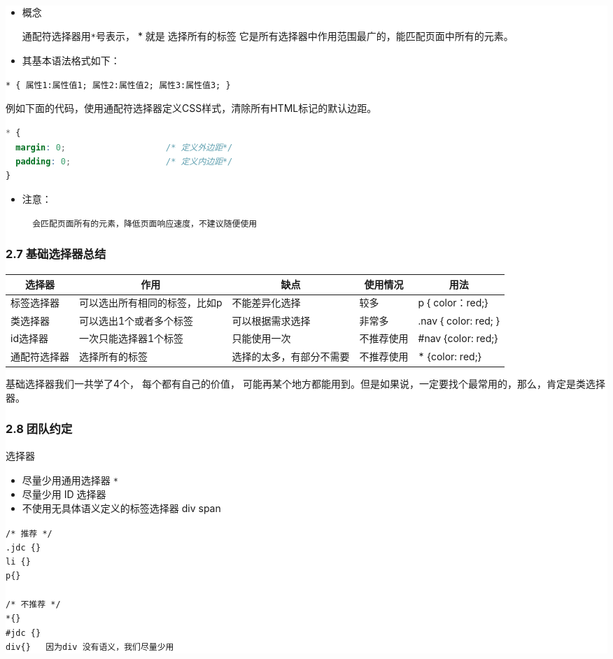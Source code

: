 - 概念

  通配符选择器用`*`号表示，  *   就是 选择所有的标签      它是所有选择器中作用范围最广的，能匹配页面中所有的元素。

- 其基本语法格式如下：

```
* { 属性1:属性值1; 属性2:属性值2; 属性3:属性值3; }
```

例如下面的代码，使用通配符选择器定义CSS样式，清除所有HTML标记的默认边距。

```css
* {
  margin: 0;                    /* 定义外边距*/
  padding: 0;                   /* 定义内边距*/
}
```

- 注意：

		会匹配页面所有的元素，降低页面响应速度，不建议随便使用

### 2.7 基础选择器总结

| 选择器       | 作用                          | 缺点                     | 使用情况   | 用法                 |
| ------------ | ----------------------------- | ------------------------ | ---------- | -------------------- |
| 标签选择器   | 可以选出所有相同的标签，比如p | 不能差异化选择           | 较多       | p { color：red;}     |
| 类选择器     | 可以选出1个或者多个标签       | 可以根据需求选择         | 非常多     | .nav { color: red; } |
| id选择器     | 一次只能选择器1个标签         | 只能使用一次             | 不推荐使用 | #nav {color: red;}   |
| 通配符选择器 | 选择所有的标签                | 选择的太多，有部分不需要 | 不推荐使用 | * {color: red;}      |

基础选择器我们一共学了4个，  每个都有自己的价值， 可能再某个地方都能用到。但是如果说，一定要找个最常用的，那么，肯定是类选择器。

### 2.8 团队约定

选择器

- 尽量少用通用选择器 `*`
- 尽量少用 ID 选择器
- 不使用无具体语义定义的标签选择器 div span 

```
/* 推荐 */
.jdc {}
li {}
p{}

/* 不推荐 */
*{}
#jdc {}
div{}   因为div 没有语义，我们尽量少用
```

